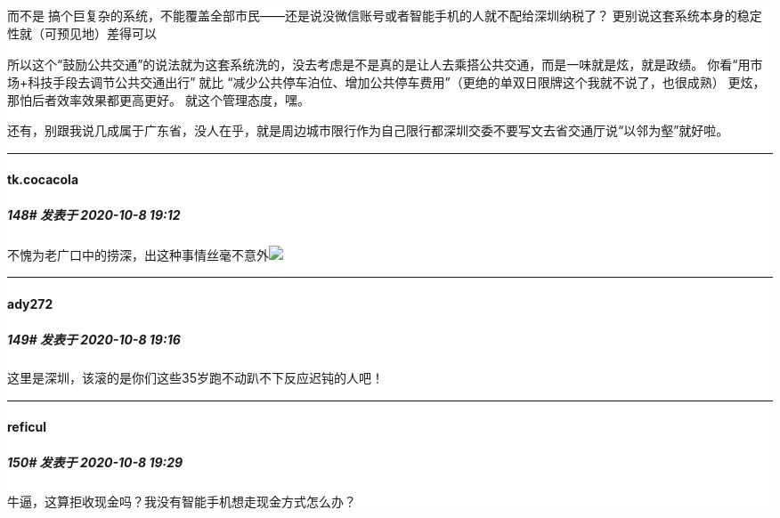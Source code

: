 而不是
搞个巨复杂的系统，不能覆盖全部市民——还是说没微信账号或者智能手机的人就不配给深圳纳税了？
更别说这套系统本身的稳定性就（可预见地）差得可以

所以这个“鼓励公共交通”的说法就为这套系统洗的，没去考虑是不是真的是让人去乘搭公共交通，而是一味就是炫，就是政绩。
你看“用市场+科技手段去调节公共交通出行”
就比
“减少公共停车泊位、增加公共停车费用”（更绝的单双日限牌这个我就不说了，也很成熟）
更炫，那怕后者效率效果都更高更好。
就这个管理态度，嘿。


还有，别跟我说几成属于广东省，没人在乎，就是周边城市限行作为自己限行都深圳交委不要写文去省交通厅说“以邻为壑”就好啦。







*****

####  tk.cocacola  
##### 148#       发表于 2020-10-8 19:12




不愧为老广口中的捞深，出这种事情丝毫不意外<img src="https://static.saraba1st.com/image/smiley/face2017/067.png" referrerpolicy="no-referrer">







*****

####  ady272  
##### 149#       发表于 2020-10-8 19:16




这里是深圳，该滚的是你们这些35岁跑不动趴不下反应迟钝的人吧！







*****

####  reficul  
##### 150#       发表于 2020-10-8 19:29




牛逼，这算拒收现金吗？我没有智能手机想走现金方式怎么办？






